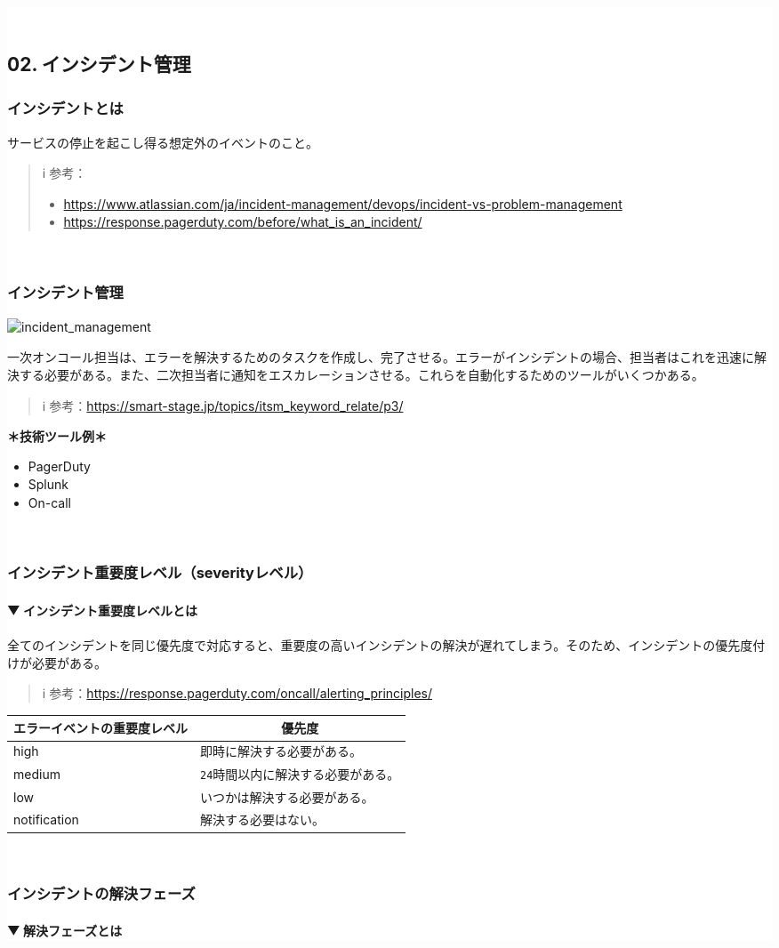 <br>

## 02. インシデント管理

### インシデントとは

サービスの停止を起こし得る想定外のイベントのこと。

> ℹ️ 参考：
>
> - https://www.atlassian.com/ja/incident-management/devops/incident-vs-problem-management
> - https://response.pagerduty.com/before/what_is_an_incident/

<br>

### インシデント管理

![incident_management](https://raw.githubusercontent.com/hiroki-it/tech-notebook/master/images/incident_management.png)

一次オンコール担当は、エラーを解決するためのタスクを作成し、完了させる。エラーがインシデントの場合、担当者はこれを迅速に解決する必要がある。また、二次担当者に通知をエスカレーションさせる。これらを自動化するためのツールがいくつかある。

> ℹ️ 参考：https://smart-stage.jp/topics/itsm_keyword_relate/p3/

**＊技術ツール例＊**

- PagerDuty
- Splunk
- On-call

<br>

### インシデント重要度レベル（severityレベル）

#### ▼ インシデント重要度レベルとは

全てのインシデントを同じ優先度で対応すると、重要度の高いインシデントの解決が遅れてしまう。そのため、インシデントの優先度付けが必要がある。

> ℹ️ 参考：https://response.pagerduty.com/oncall/alerting_principles/

| エラーイベントの重要度レベル | 優先度                                 |
| ---------------------------- | -------------------------------------- |
| high                         | 即時に解決する必要がある。             |
| medium                       | ```24```時間以内に解決する必要がある。 |
| low                          | いつかは解決する必要がある。           |
| notification                 | 解決する必要はない。                   |


<br>

### インシデントの解決フェーズ

#### ▼ 解決フェーズとは
